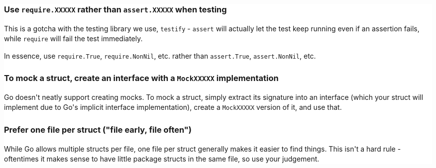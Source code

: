 ### Use `require.XXXXX` rather than `assert.XXXXX` when testing
This is a gotcha with the testing library we use, `testify` - `assert` will actually let the test keep running even if an assertion fails, while `require` will fail the test immediately.

In essence, use `require.True`, `require.NonNil`, etc. rather than `assert.True`, `assert.NonNil`, etc.

### To mock a struct, create an interface with a `MockXXXXX` implementation
Go doesn't neatly support creating mocks. To mock a struct, simply extract its signature into an interface (which your struct will implement due to Go's implicit interface implementation), create a `MockXXXXX` version of it, and use that.

### Prefer one file per struct ("file early, file often")
While Go allows multiple structs per file, one file per struct generally makes it easier to find things. This isn't a hard rule - oftentimes it makes sense to have little package structs in the same file, so use your judgement.
